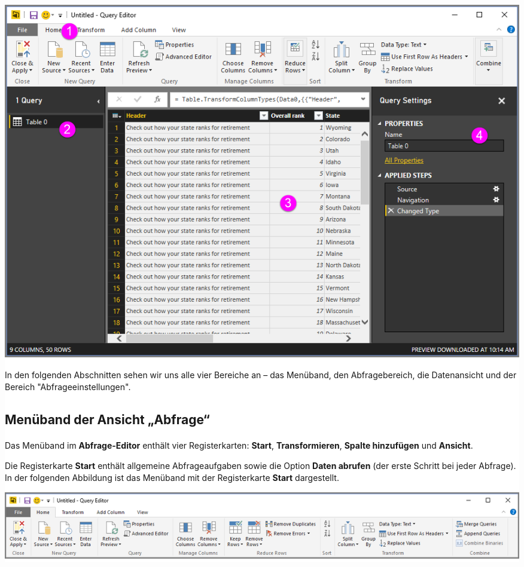    ![](media/desktop-query-overview/queryoverview_withdataconnection.png)

In den folgenden Abschnitten sehen wir uns alle vier Bereiche an – das Menüband, den Abfragebereich, die Datenansicht und der Bereich "Abfrageeinstellungen".

## <a name="the-query-ribbon"></a>Menüband der Ansicht „Abfrage“
Das Menüband im **Abfrage-Editor** enthält vier Registerkarten: **Start**, **Transformieren**, **Spalte hinzufügen** und **Ansicht**.

Die Registerkarte **Start** enthält allgemeine Abfrageaufgaben sowie die Option **Daten abrufen** (der erste Schritt bei jeder Abfrage). In der folgenden Abbildung ist das Menüband mit der Registerkarte **Start** dargestellt.  

![](media/desktop-query-overview/queryoverview_ribbon.png)
